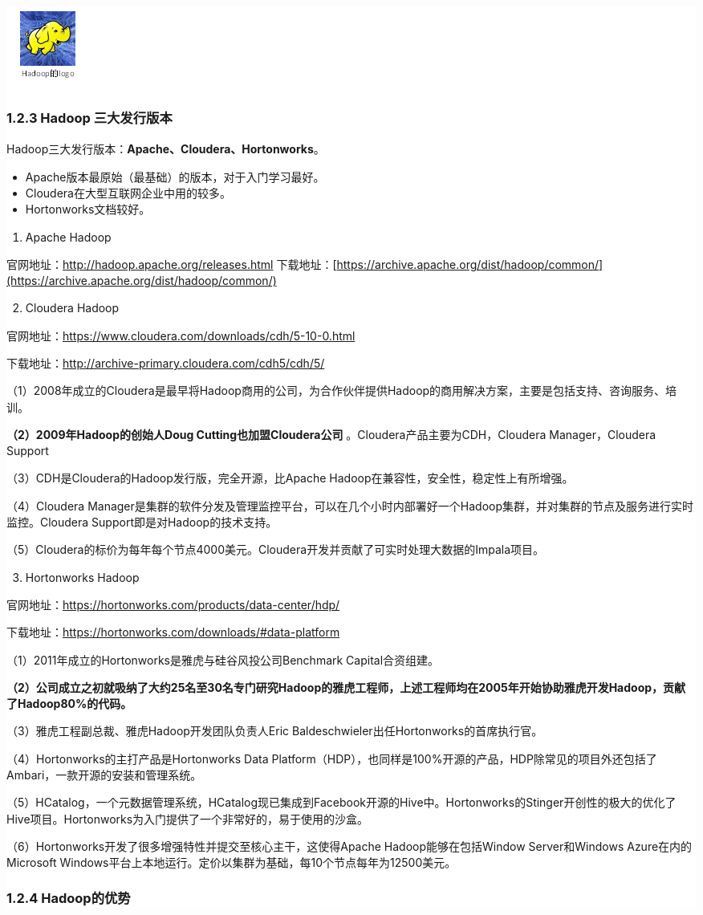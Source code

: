    ![image.png](./assets/1650190037907-image.png)

### 1.2.3 Hadoop 三大发行版本

Hadoop三大发行版本：**Apache、Cloudera、Hortonworks**。

- Apache版本最原始（最基础）的版本，对于入门学习最好。
- Cloudera在大型互联网企业中用的较多。
- Hortonworks文档较好。

1. Apache Hadoop

官网地址：http://hadoop.apache.org/releases.html
下载地址：[https://archive.apache.org/dist/hadoop/common/](https://archive.apache.org/dist/hadoop/common/)

2. Cloudera Hadoop

官网地址：https://www.cloudera.com/downloads/cdh/5-10-0.html

下载地址：http://archive-primary.cloudera.com/cdh5/cdh/5/

（1）2008年成立的Cloudera是最早将Hadoop商用的公司，为合作伙伴提供Hadoop的商用解决方案，主要是包括支持、咨询服务、培训。

**（2）2009年Hadoop的创始人Doug Cutting也加盟Cloudera公司** 。Cloudera产品主要为CDH，Cloudera Manager，Cloudera Support

（3）CDH是Cloudera的Hadoop发行版，完全开源，比Apache Hadoop在兼容性，安全性，稳定性上有所增强。

（4）Cloudera Manager是集群的软件分发及管理监控平台，可以在几个小时内部署好一个Hadoop集群，并对集群的节点及服务进行实时监控。Cloudera Support即是对Hadoop的技术支持。

（5）Cloudera的标价为每年每个节点4000美元。Cloudera开发并贡献了可实时处理大数据的Impala项目。

3. Hortonworks Hadoop

官网地址：https://hortonworks.com/products/data-center/hdp/

下载地址：https://hortonworks.com/downloads/#data-platform

（1）2011年成立的Hortonworks是雅虎与硅谷风投公司Benchmark Capital合资组建。

**（2）公司成立之初就吸纳了大约25名至30名专门研究Hadoop的雅虎工程师，上述工程师均在2005年开始协助雅虎开发Hadoop，贡献了Hadoop80%的代码。**

（3）雅虎工程副总裁、雅虎Hadoop开发团队负责人Eric Baldeschwieler出任Hortonworks的首席执行官。

（4）Hortonworks的主打产品是Hortonworks Data Platform（HDP），也同样是100%开源的产品，HDP除常见的项目外还包括了Ambari，一款开源的安装和管理系统。

（5）HCatalog，一个元数据管理系统，HCatalog现已集成到Facebook开源的Hive中。Hortonworks的Stinger开创性的极大的优化了Hive项目。Hortonworks为入门提供了一个非常好的，易于使用的沙盒。

（6）Hortonworks开发了很多增强特性并提交至核心主干，这使得Apache Hadoop能够在包括Window Server和Windows Azure在内的Microsoft Windows平台上本地运行。定价以集群为基础，每10个节点每年为12500美元。

### 1.2.4 Hadoop的优势
